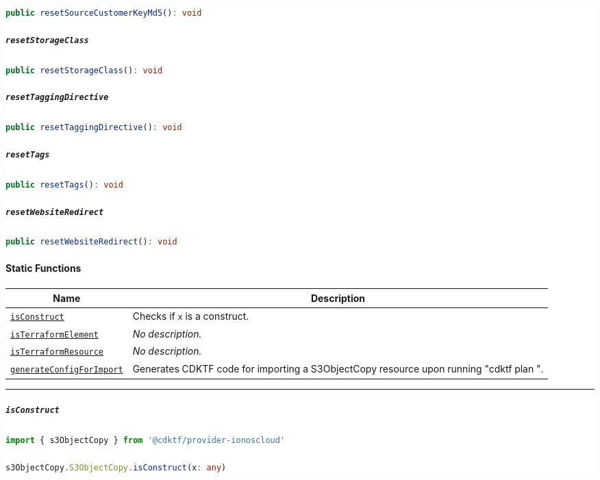 ```typescript
public resetSourceCustomerKeyMd5(): void
```

##### `resetStorageClass` <a name="resetStorageClass" id="@cdktf/provider-ionoscloud.s3ObjectCopy.S3ObjectCopy.resetStorageClass"></a>

```typescript
public resetStorageClass(): void
```

##### `resetTaggingDirective` <a name="resetTaggingDirective" id="@cdktf/provider-ionoscloud.s3ObjectCopy.S3ObjectCopy.resetTaggingDirective"></a>

```typescript
public resetTaggingDirective(): void
```

##### `resetTags` <a name="resetTags" id="@cdktf/provider-ionoscloud.s3ObjectCopy.S3ObjectCopy.resetTags"></a>

```typescript
public resetTags(): void
```

##### `resetWebsiteRedirect` <a name="resetWebsiteRedirect" id="@cdktf/provider-ionoscloud.s3ObjectCopy.S3ObjectCopy.resetWebsiteRedirect"></a>

```typescript
public resetWebsiteRedirect(): void
```

#### Static Functions <a name="Static Functions" id="Static Functions"></a>

| **Name** | **Description** |
| --- | --- |
| <code><a href="#@cdktf/provider-ionoscloud.s3ObjectCopy.S3ObjectCopy.isConstruct">isConstruct</a></code> | Checks if `x` is a construct. |
| <code><a href="#@cdktf/provider-ionoscloud.s3ObjectCopy.S3ObjectCopy.isTerraformElement">isTerraformElement</a></code> | *No description.* |
| <code><a href="#@cdktf/provider-ionoscloud.s3ObjectCopy.S3ObjectCopy.isTerraformResource">isTerraformResource</a></code> | *No description.* |
| <code><a href="#@cdktf/provider-ionoscloud.s3ObjectCopy.S3ObjectCopy.generateConfigForImport">generateConfigForImport</a></code> | Generates CDKTF code for importing a S3ObjectCopy resource upon running "cdktf plan <stack-name>". |

---

##### `isConstruct` <a name="isConstruct" id="@cdktf/provider-ionoscloud.s3ObjectCopy.S3ObjectCopy.isConstruct"></a>

```typescript
import { s3ObjectCopy } from '@cdktf/provider-ionoscloud'

s3ObjectCopy.S3ObjectCopy.isConstruct(x: any)
```
